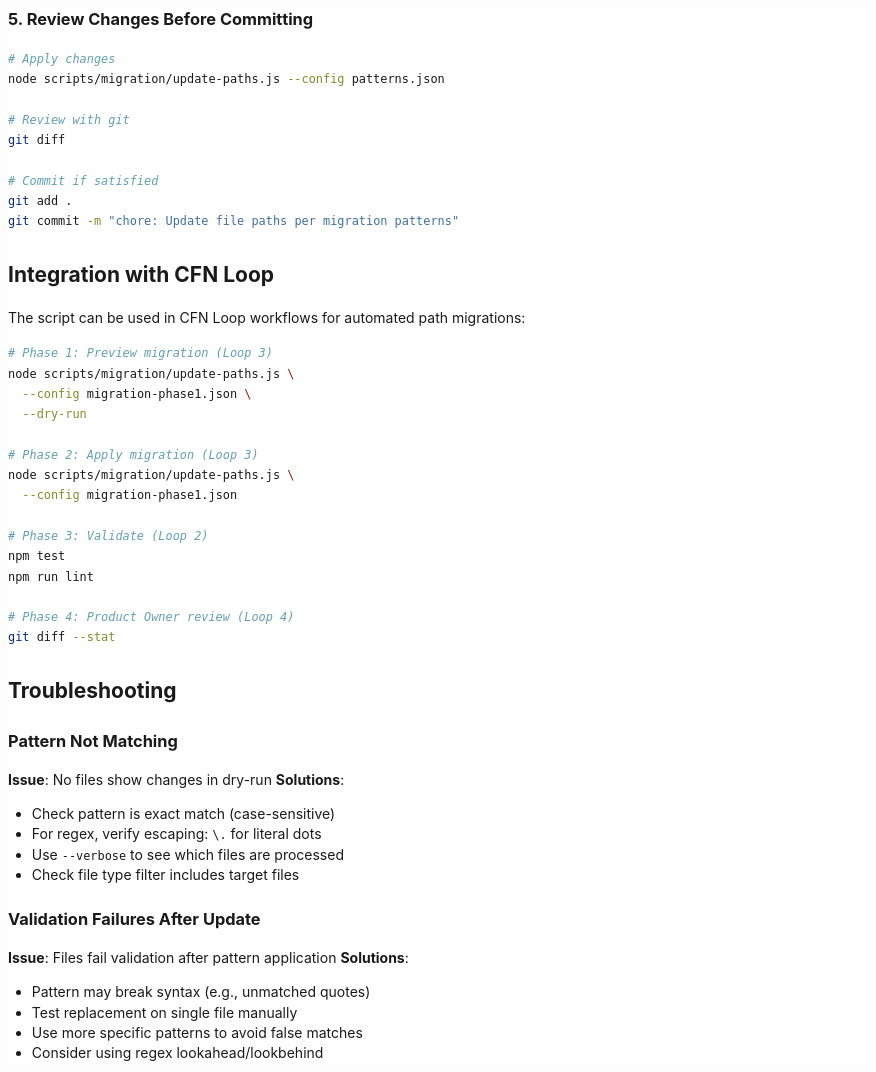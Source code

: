 ### 5. Review Changes Before Committing
```bash
# Apply changes
node scripts/migration/update-paths.js --config patterns.json

# Review with git
git diff

# Commit if satisfied
git add .
git commit -m "chore: Update file paths per migration patterns"
```

## Integration with CFN Loop

The script can be used in CFN Loop workflows for automated path migrations:

```bash
# Phase 1: Preview migration (Loop 3)
node scripts/migration/update-paths.js \
  --config migration-phase1.json \
  --dry-run

# Phase 2: Apply migration (Loop 3)
node scripts/migration/update-paths.js \
  --config migration-phase1.json

# Phase 3: Validate (Loop 2)
npm test
npm run lint

# Phase 4: Product Owner review (Loop 4)
git diff --stat
```

## Troubleshooting

### Pattern Not Matching
**Issue**: No files show changes in dry-run
**Solutions**:
- Check pattern is exact match (case-sensitive)
- For regex, verify escaping: `\.` for literal dots
- Use `--verbose` to see which files are processed
- Check file type filter includes target files

### Validation Failures After Update
**Issue**: Files fail validation after pattern application
**Solutions**:
- Pattern may break syntax (e.g., unmatched quotes)
- Test replacement on single file manually
- Use more specific patterns to avoid false matches
- Consider using regex lookahead/lookbehind
